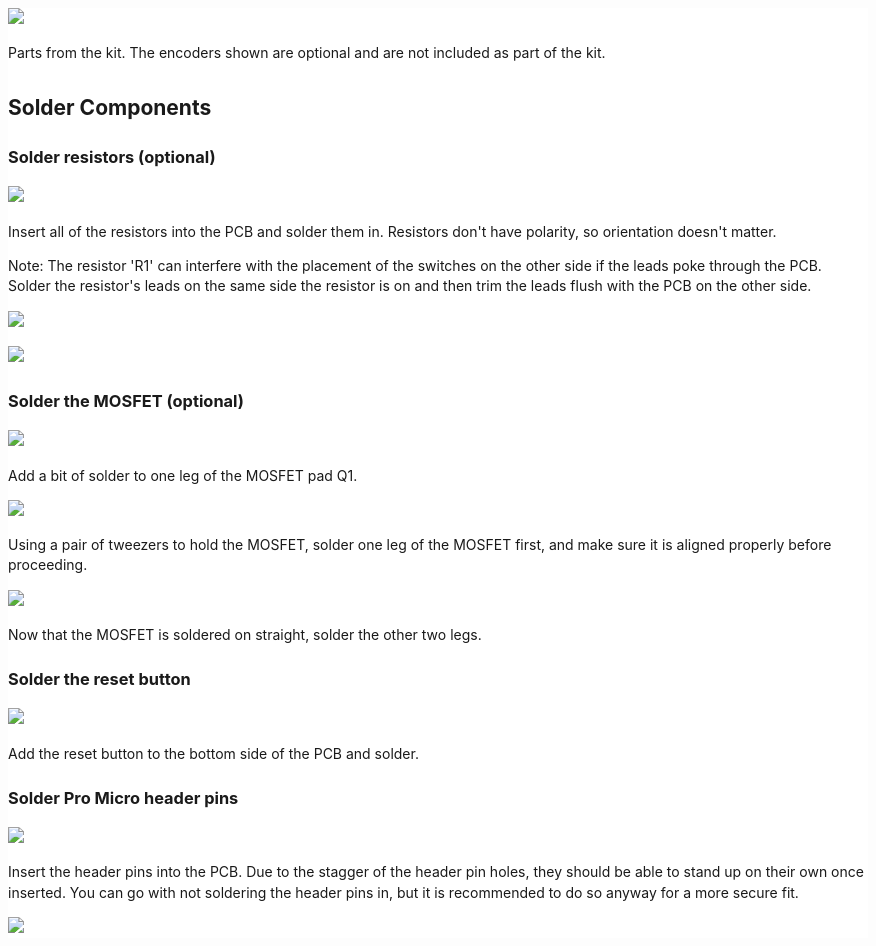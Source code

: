 ![](https://s3.amazonaws.com/docs.keeb.io/assets/images/bdn9/cwCKJL2.jpeg)

Parts from the kit. The encoders shown are optional and are not included as part of the kit.

## Solder Components

### Solder resistors \(optional\)

![](https://s3.amazonaws.com/docs.keeb.io/assets/images/bdn9/BMyPYRZ.jpeg)

Insert all of the resistors into the PCB and solder them in. Resistors don't have polarity, so orientation doesn't matter.

Note: The resistor 'R1' can interfere with the placement of the switches on the other side if the leads poke through the PCB. Solder the resistor's leads on the same side the resistor is on and then trim the leads flush with the PCB on the other side.

![](https://s3.amazonaws.com/docs.keeb.io/assets/images/bdn9/resistor-r1.jpg)

![](https://s3.amazonaws.com/docs.keeb.io/assets/images/bdn9/resistor-leads.jpg)

### Solder the MOSFET \(optional\)

![](https://s3.amazonaws.com/docs.keeb.io/assets/images/bdn9/F68sg1h.jpeg)

Add a bit of solder to one leg of the MOSFET pad Q1.

![](https://s3.amazonaws.com/docs.keeb.io/assets/images/bdn9/qFuUi6O.jpeg)

Using a pair of tweezers to hold the MOSFET, solder one leg of the MOSFET first, and make sure it is aligned properly before proceeding.

![](https://s3.amazonaws.com/docs.keeb.io/assets/images/bdn9/It0xzmD.jpeg)
 
Now that the MOSFET is soldered on straight, solder the other two legs.

### Solder the reset button

![](https://s3.amazonaws.com/docs.keeb.io/assets/images/bdn9/DonYdta.jpeg)

Add the reset button to the bottom side of the PCB and solder.

### Solder Pro Micro header pins

![](https://s3.amazonaws.com/docs.keeb.io/assets/images/bdn9/hAyat56.jpeg)

Insert the header pins into the PCB. Due to the stagger of the header pin holes, they should be able to stand up on their own once inserted. You can go with not soldering the header pins in, but it is recommended to do so anyway for a more secure fit.

![](https://s3.amazonaws.com/docs.keeb.io/assets/images/bdn9/rurIIHH.jpeg)
